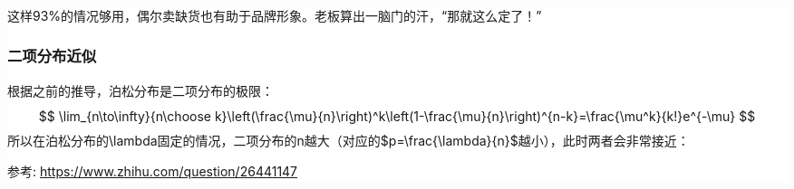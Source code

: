 这样93\%的情况够用，偶尔卖缺货也有助于品牌形象。老板算出一脑门的汗，“那就这么定了！”

### 二项分布近似
根据之前的推导，泊松分布是二项分布的极限：
$$
\lim_{n\to\infty}{n\choose k}\left(\frac{\mu}{n}\right)^k\left(1-\frac{\mu}{n}\right)^{n-k}=\frac{\mu^k}{k!}e^{-\mu}
$$
所以在泊松分布的\lambda固定的情况，二项分布的n越大（对应的$p=\frac{\lambda}{n}$越小），此时两者会非常接近：







参考:
https://www.zhihu.com/question/26441147